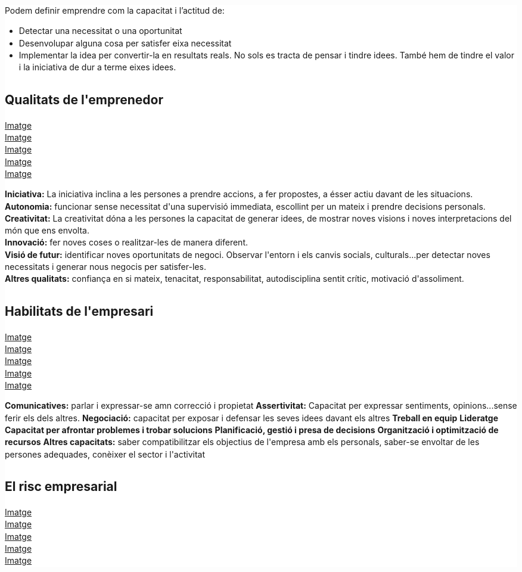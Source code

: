 Podem definir emprendre com la capacitat i l’actitud de:
- Detectar una necessitat o una oportunitat 
- Desenvolupar alguna cosa per satisfer eixa necessitat
- Implementar la idea per convertir-la en resultats reals.
No sols es tracta de pensar i tindre idees. També hem de tindre el valor i la iniciativa de dur a terme eixes idees.
## Qualitats de l'emprenedor
[Imatge](https://www.bing.com/images/search?q=Importancia+de+la+iniciativa+en+el+emprendimiento)  
[Imatge](https://www.bing.com/images/search?q=Cómo+desarrollar+autonomía+en+el+ámbito+emprendedor)  
[Imatge](https://www.bing.com/images/search?q=Papel+de+la+creatividad+en+el+éxito+empresarial)  
[Imatge](https://www.bing.com/images/search?q=Relación+entre+innovación+y+emprendimiento)  
[Imatge](https://www.bing.com/images/search?q=Cómo+cultivar+una+visión+de+futuro+en+el+emprendedor)  

**Iniciativa:** La iniciativa inclina a les persones a prendre accions, a fer propostes, a 
ésser actiu davant de les situacions.  
**Autonomia:** funcionar sense necessitat d'una supervisió immediata, escollint per un mateix i prendre decisions personals.  
**Creativitat:** La creativitat dóna a les persones la capacitat de generar idees, de mostrar noves visions i noves interpretacions del món que ens envolta.  
**Innovació:** fer noves coses o realitzar-les de manera diferent.   
**Visió de futur:** identificar noves oportunitats de negoci. Observar l'entorn i els canvis socials, culturals...per detectar noves necessitats i generar nous negocis per satisfer-les.  
**Altres qualitats:** confiança en si mateix, tenacitat, responsabilitat, autodisciplina sentit crític, motivació d'assoliment.

## Habilitats de l'empresari
[Imatge](https://www.bing.com/images/search?q=Importancia+de+las+habilidades+comunicativas+en+el+empresario)  
[Imatge](https://www.bing.com/images/search?q=Cómo+desarrollar+la+assertividad+en+el+ámbito+empresarial)  
[Imatge](https://www.bing.com/images/search?q=Técnicas+de+negociación+para+empresarios+efectivos)  
[Imatge](https://www.bing.com/images/search?q=Cómo+fomentar+el+trabajo+en+equipo+y+liderazgo+empresarial)  
[Imatge](https://www.bing.com/images/search?q=Estrategias+de+resolución+de+problemas+y+toma+de+decisiones+en+el+mundo+empresarial)  

**Comunicatives:** parlar i expressar-se amn correcció i propietat
**Assertivitat:** Capacitat per expressar sentiments, opinions...sense ferir els dels altres.
**Negociació:** capacitat per exposar i defensar les seves idees davant els altres
**Treball en equip**
**Lideratge** 
**Capacitat per afrontar problemes i trobar solucions** 
**Planificació, gestió i presa de decisions**
**Organització i optimització de recursos**
**Altres capacitats:** saber compatibilitzar els objectius de l'empresa amb els personals, saber-se envoltar de les persones adequades, conèixer el sector i l'activitat

## El risc empresarial
[Imatge](https://www.bing.com/images/search?q=Definición+y+tipos+de+riesgo+empresarial)  
[Imatge](https://www.bing.com/images/search?q=Cómo+gestionar+el+riesgo+en+el+ámbito+empresarial)  
[Imatge](https://www.bing.com/images/search?q=Importancia+del+análisis+de+riesgos+en+los+negocios)  
[Imatge](https://www.bing.com/images/search?q=Estrategias+para+minimizar+el+riesgo+en+las+decisiones+empresariales)  
[Imatge](https://www.bing.com/images/search?q=Relación+entre+riesgo+y+toma+de+decisiones+en+la+empresa)  
